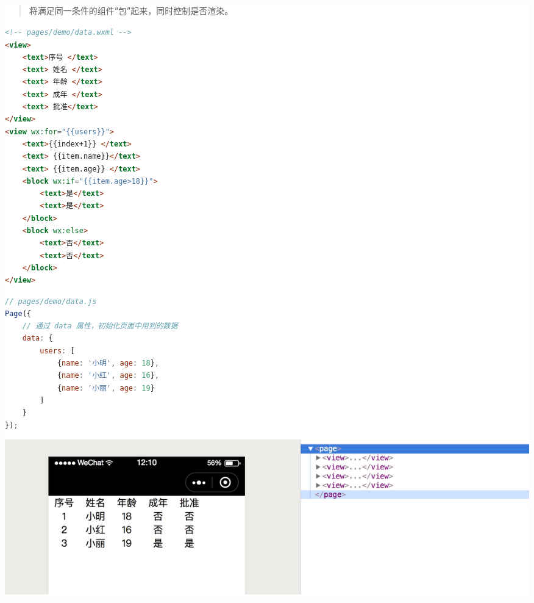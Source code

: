    > 将满足同一条件的组件“包”起来，同时控制是否渲染。

   ```html
   <!-- pages/demo/data.wxml -->
   <view>
       <text>序号 </text>
       <text> 姓名 </text>
       <text> 年龄 </text>
       <text> 成年 </text>
       <text> 批准</text>
   </view>
   <view wx:for="{{users}}">
       <text>{{index+1}} </text>
       <text> {{item.name}}</text>
       <text> {{item.age}} </text>
       <block wx:if="{{item.age>18}}">
           <text>是</text>
           <text>是</text>
       </block>
       <block wx:else>
           <text>否</text>
           <text>否</text>
       </block>
   </view>
   ```

   ```javascript
   // pages/demo/data.js
   Page({
       // 通过 data 属性，初始化页面中用到的数据
       data: {
           users: [
               {name: '小明', age: 18},
               {name: '小红', age: 16},
               {name: '小丽', age: 19}
           ]
       }
   });
   ```

   ![结果](./resource/img-39.jpg)
